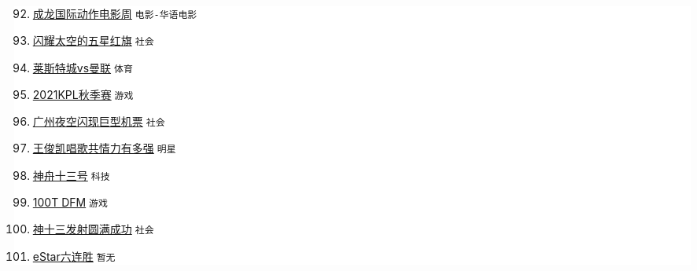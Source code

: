 92. [成龙国际动作电影周](https://m.weibo.cn/search?containerid=100103type%3D1%26t%3D10%26q%3D%23%E6%88%90%E9%BE%99%E5%9B%BD%E9%99%85%E5%8A%A8%E4%BD%9C%E7%94%B5%E5%BD%B1%E5%91%A8%23&isnewpage=1&extparam=seat%3D1%26filter_type%3Drealtimehot%26dgr%3D0%26cate%3D0%26pos%3D44%26realpos%3D43%26flag%3D0%26c_type%3D31%26display_time%3D1634422279%26pre_seqid%3D16344222792490340898371&luicode=10000011&lfid=106003type%3D25%26t%3D3%26disable_hot%3D1%26filter_type%3Drealtimehot) `电影-华语电影` 

93. [闪耀太空的五星红旗](https://m.weibo.cn/search?containerid=100103type%3D1%26t%3D10%26q%3D%23%E9%97%AA%E8%80%80%E5%A4%AA%E7%A9%BA%E7%9A%84%E4%BA%94%E6%98%9F%E7%BA%A2%E6%97%97%23&isnewpage=1&extparam=seat%3D1%26filter_type%3Drealtimehot%26dgr%3D0%26cate%3D0%26pos%3D45%26realpos%3D44%26flag%3D1%26c_type%3D31%26display_time%3D1634422279%26pre_seqid%3D16344222792490340898371&luicode=10000011&lfid=106003type%3D25%26t%3D3%26disable_hot%3D1%26filter_type%3Drealtimehot) `社会` 

94. [莱斯特城vs曼联](https://m.weibo.cn/search?containerid=100103type%3D1%26t%3D10%26q%3D%23%E8%8E%B1%E6%96%AF%E7%89%B9%E5%9F%8Evs%E6%9B%BC%E8%81%94%23&isnewpage=1&extparam=seat%3D1%26filter_type%3Drealtimehot%26dgr%3D0%26cate%3D0%26pos%3D48%26realpos%3D47%26flag%3D1%26c_type%3D31%26display_time%3D1634422279%26pre_seqid%3D16344222792490340898371&luicode=10000011&lfid=106003type%3D25%26t%3D3%26disable_hot%3D1%26filter_type%3Drealtimehot) `体育` 

95. [2021KPL秋季赛](https://m.weibo.cn/search?containerid=100103type%3D1%26t%3D10%26q%3D2021KPL%E7%A7%8B%E5%AD%A3%E8%B5%9B&isnewpage=1&extparam=seat%3D1%26filter_type%3Drealtimehot%26dgr%3D0%26cate%3D0%26pos%3D50%26realpos%3D49%26flag%3D1%26c_type%3D31%26display_time%3D1634422279%26pre_seqid%3D16344222792490340898371&luicode=10000011&lfid=106003type%3D25%26t%3D3%26disable_hot%3D1%26filter_type%3Drealtimehot) `游戏` 

96. [广州夜空闪现巨型机票](https://m.weibo.cn/search?containerid=100103type%3D1%26t%3D10%26q%3D%23%E5%B9%BF%E5%B7%9E%E5%A4%9C%E7%A9%BA%E9%97%AA%E7%8E%B0%E5%B7%A8%E5%9E%8B%E6%9C%BA%E7%A5%A8%23&isnewpage=1&extparam=seat%3D1%26filter_type%3Drealtimehot%26dgr%3D0%26cate%3D0%26topic_ad%3D1%26pos%3D3%26c_type%3D31%26adid%3D135762%26display_time%3D1634418619%26pre_seqid%3D1634418619226016434259&luicode=10000011&lfid=106003type%3D25%26t%3D3%26disable_hot%3D1%26filter_type%3Drealtimehot) `社会` 

97. [王俊凯唱歌共情力有多强](https://m.weibo.cn/search?containerid=100103type%3D1%26t%3D10%26q%3D%23%E7%8E%8B%E4%BF%8A%E5%87%AF%E5%94%B1%E6%AD%8C%E5%85%B1%E6%83%85%E5%8A%9B%E6%9C%89%E5%A4%9A%E5%BC%BA%23&isnewpage=1&extparam=seat%3D1%26filter_type%3Drealtimehot%26dgr%3D0%26cate%3D0%26pos%3D42%26realpos%3D42%26flag%3D0%26c_type%3D31%26display_time%3D1634418619%26pre_seqid%3D1634418619226016434259&luicode=10000011&lfid=106003type%3D25%26t%3D3%26disable_hot%3D1%26filter_type%3Drealtimehot) `明星` 

98. [神舟十三号](https://m.weibo.cn/search?containerid=100103type%3D1%26t%3D10%26q%3D%23%E7%A5%9E%E8%88%9F%E5%8D%81%E4%B8%89%E5%8F%B7%23&isnewpage=1&extparam=seat%3D1%26filter_type%3Drealtimehot%26dgr%3D0%26cate%3D0%26pos%3D44%26realpos%3D44%26flag%3D0%26c_type%3D31%26display_time%3D1634418619%26pre_seqid%3D1634418619226016434259&luicode=10000011&lfid=106003type%3D25%26t%3D3%26disable_hot%3D1%26filter_type%3Drealtimehot) `科技` 

99. [100T DFM](https://m.weibo.cn/search?containerid=100103type%3D1%26t%3D10%26q%3D100T+DFM&isnewpage=1&extparam=seat%3D1%26filter_type%3Drealtimehot%26dgr%3D0%26cate%3D0%26pos%3D45%26realpos%3D45%26flag%3D1%26c_type%3D31%26display_time%3D1634418619%26pre_seqid%3D1634418619226016434259&luicode=10000011&lfid=106003type%3D25%26t%3D3%26disable_hot%3D1%26filter_type%3Drealtimehot) `游戏` 

100. [神十三发射圆满成功](https://m.weibo.cn/search?containerid=100103type%3D1%26t%3D10%26q%3D%23%E7%A5%9E%E5%8D%81%E4%B8%89%E5%8F%91%E5%B0%84%E5%9C%86%E6%BB%A1%E6%88%90%E5%8A%9F%23&isnewpage=1&extparam=seat%3D1%26filter_type%3Drealtimehot%26dgr%3D0%26cate%3D0%26pos%3D46%26realpos%3D46%26flag%3D0%26c_type%3D31%26display_time%3D1634418619%26pre_seqid%3D1634418619226016434259&luicode=10000011&lfid=106003type%3D25%26t%3D3%26disable_hot%3D1%26filter_type%3Drealtimehot) `社会` 

101. [eStar六连胜](https://m.weibo.cn/search?containerid=100103type%3D1%26t%3D10%26q%3DeStar%E5%85%AD%E8%BF%9E%E8%83%9C&isnewpage=1&extparam=seat%3D1%26filter_type%3Drealtimehot%26dgr%3D0%26cate%3D0%26pos%3D49%26realpos%3D49%26flag%3D1%26c_type%3D31%26display_time%3D1634418619%26pre_seqid%3D1634418619226016434259&luicode=10000011&lfid=106003type%3D25%26t%3D3%26disable_hot%3D1%26filter_type%3Drealtimehot) `暂无` 
